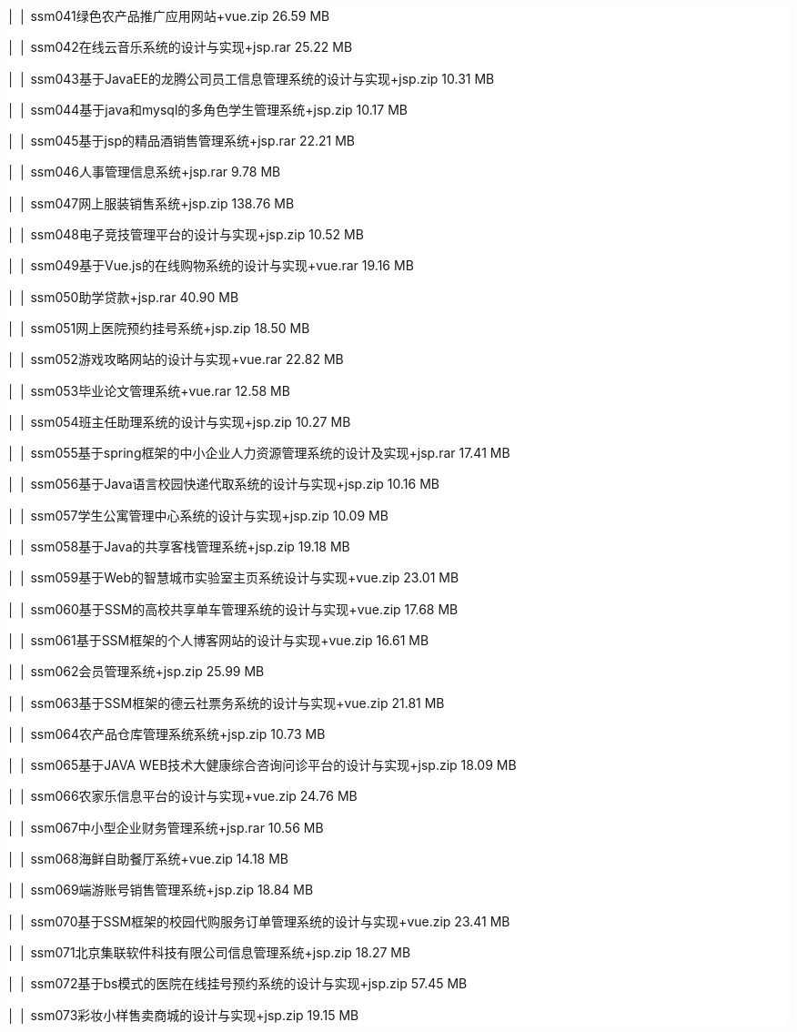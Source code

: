 │ │   ssm041绿色农产品推广应用网站+vue.zip	26.59 MB

│ │   ssm042在线云音乐系统的设计与实现+jsp.rar	25.22 MB

│ │   ssm043基于JavaEE的龙腾公司员工信息管理系统的设计与实现+jsp.zip	10.31 MB

│ │   ssm044基于java和mysql的多角色学生管理系统+jsp.zip	10.17 MB

│ │   ssm045基于jsp的精品酒销售管理系统+jsp.rar	22.21 MB

│ │   ssm046人事管理信息系统+jsp.rar	9.78 MB

│ │   ssm047网上服装销售系统+jsp.zip	138.76 MB

│ │   ssm048电子竞技管理平台的设计与实现+jsp.zip	10.52 MB

│ │   ssm049基于Vue.js的在线购物系统的设计与实现+vue.rar	19.16 MB

│ │   ssm050助学贷款+jsp.rar	40.90 MB

│ │   ssm051网上医院预约挂号系统+jsp.zip	18.50 MB

│ │   ssm052游戏攻略网站的设计与实现+vue.rar	22.82 MB

│ │   ssm053毕业论文管理系统+vue.rar	12.58 MB

│ │   ssm054班主任助理系统的设计与实现+jsp.zip	10.27 MB

│ │   ssm055基于spring框架的中小企业人力资源管理系统的设计及实现+jsp.rar	17.41 MB

│ │   ssm056基于Java语言校园快递代取系统的设计与实现+jsp.zip	10.16 MB

│ │   ssm057学生公寓管理中心系统的设计与实现+jsp.zip	10.09 MB

│ │   ssm058基于Java的共享客栈管理系统+jsp.zip	19.18 MB

│ │   ssm059基于Web的智慧城市实验室主页系统设计与实现+vue.zip	23.01 MB

│ │   ssm060基于SSM的高校共享单车管理系统的设计与实现+vue.zip	17.68 MB

│ │   ssm061基于SSM框架的个人博客网站的设计与实现+vue.zip	16.61 MB

│ │   ssm062会员管理系统+jsp.zip	25.99 MB

│ │   ssm063基于SSM框架的德云社票务系统的设计与实现+vue.zip	21.81 MB

│ │   ssm064农产品仓库管理系统系统+jsp.zip	10.73 MB

│ │   ssm065基于JAVA WEB技术大健康综合咨询问诊平台的设计与实现+jsp.zip	18.09 MB

│ │   ssm066农家乐信息平台的设计与实现+vue.zip	24.76 MB

│ │   ssm067中小型企业财务管理系统+jsp.rar	10.56 MB

│ │   ssm068海鲜自助餐厅系统+vue.zip	14.18 MB

│ │   ssm069端游账号销售管理系统+jsp.zip	18.84 MB

│ │   ssm070基于SSM框架的校园代购服务订单管理系统的设计与实现+vue.zip	23.41 MB

│ │   ssm071北京集联软件科技有限公司信息管理系统+jsp.zip	18.27 MB

│ │   ssm072基于bs模式的医院在线挂号预约系统的设计与实现+jsp.zip	57.45 MB

│ │   ssm073彩妆小样售卖商城的设计与实现+jsp.zip	19.15 MB
